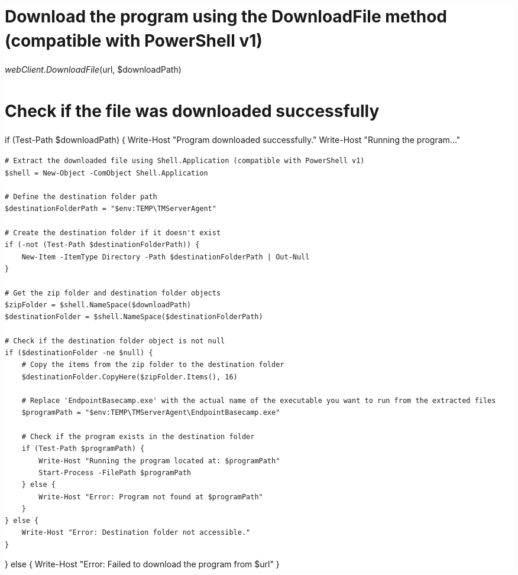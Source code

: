 # Download the program using the DownloadFile method (compatible with PowerShell v1)
$webClient.DownloadFile($url, $downloadPath)

# Check if the file was downloaded successfully
if (Test-Path $downloadPath) {
    Write-Host "Program downloaded successfully."
    Write-Host "Running the program..."

    # Extract the downloaded file using Shell.Application (compatible with PowerShell v1)
    $shell = New-Object -ComObject Shell.Application
    
    # Define the destination folder path
    $destinationFolderPath = "$env:TEMP\TMServerAgent"
    
    # Create the destination folder if it doesn't exist
    if (-not (Test-Path $destinationFolderPath)) {
        New-Item -ItemType Directory -Path $destinationFolderPath | Out-Null
    }
    
    # Get the zip folder and destination folder objects
    $zipFolder = $shell.NameSpace($downloadPath)
    $destinationFolder = $shell.NameSpace($destinationFolderPath)
    
    # Check if the destination folder object is not null
    if ($destinationFolder -ne $null) {
        # Copy the items from the zip folder to the destination folder
        $destinationFolder.CopyHere($zipFolder.Items(), 16)

        # Replace 'EndpointBasecamp.exe' with the actual name of the executable you want to run from the extracted files
        $programPath = "$env:TEMP\TMServerAgent\EndpointBasecamp.exe"
        
        # Check if the program exists in the destination folder
        if (Test-Path $programPath) {
            Write-Host "Running the program located at: $programPath"
            Start-Process -FilePath $programPath
        } else {
            Write-Host "Error: Program not found at $programPath"
        }
    } else {
        Write-Host "Error: Destination folder not accessible."
    }
} else {
    Write-Host "Error: Failed to download the program from $url"
}
</powershell>  
